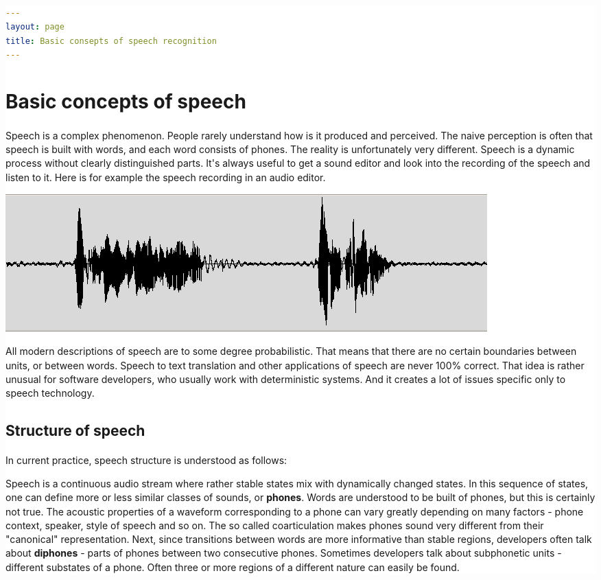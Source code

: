 ```yaml
---
layout: page 
title: Basic consepts of speech recognition
---
```

# Basic concepts of speech

Speech is a complex phenomenon. People rarely understand how is it produced and 
perceived. The naive perception is often that speech is built with words, and 
each word consists of phones. The reality is unfortunately very different. 
Speech is a dynamic process without clearly distinguished parts. It's always 
useful to get a sound editor and look into the recording of the speech and 
listen to it. Here is for example the speech recording in an audio editor.

![waveform](/data/waveform.png)

All modern descriptions of speech are to some degree probabilistic. That means 
that there are no certain boundaries between units, or between words. Speech to 
text translation and other applications of speech are never 100% correct. That 
idea is rather unusual for software developers, who usually work with 
deterministic systems. And it creates a lot of issues specific only to speech 
technology.

## Structure of speech

In current practice, speech structure is understood as follows:

Speech is a continuous audio stream where rather stable states mix with 
dynamically changed states. In this sequence of states, one can define more or 
less similar classes of sounds, or **phones**. Words are understood to be built 
of phones, but this is certainly not true. The acoustic properties of a 
waveform corresponding to a phone can vary greatly depending on many factors - 
phone context, speaker, style of speech and so on. The so called coarticulation 
makes phones sound very different from their "canonical" representation. Next, 
since transitions between words are more informative than stable regions, 
developers often talk about **diphones** - parts of phones between two 
consecutive phones. Sometimes developers talk about subphonetic units - 
different substates of a phone. Often three or more regions of a different 
nature can easily be found.
